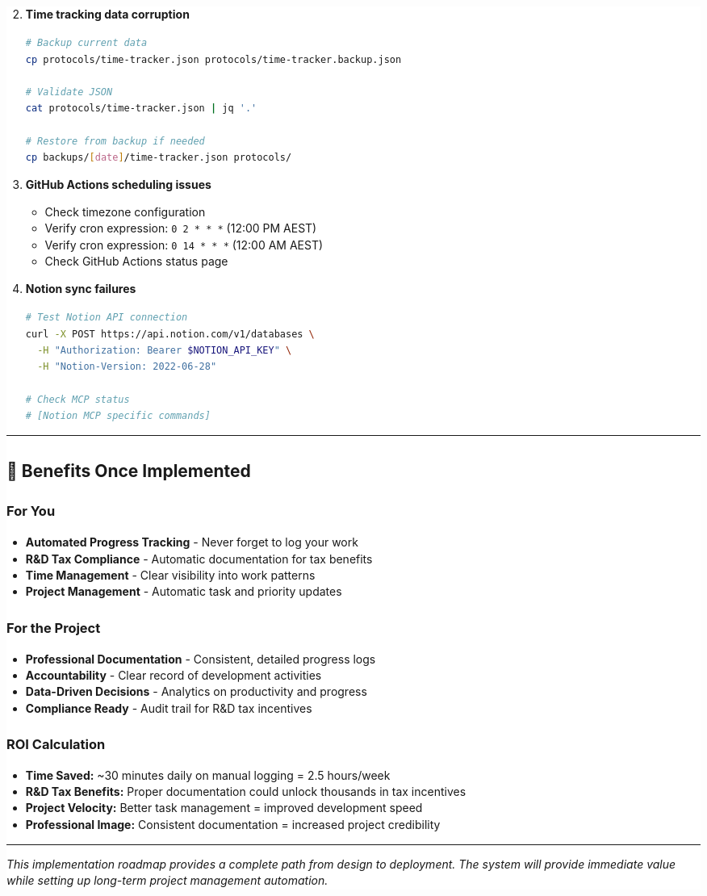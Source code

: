 2. **Time tracking data corruption**
   ```bash
   # Backup current data
   cp protocols/time-tracker.json protocols/time-tracker.backup.json
   
   # Validate JSON
   cat protocols/time-tracker.json | jq '.'
   
   # Restore from backup if needed
   cp backups/[date]/time-tracker.json protocols/
   ```

3. **GitHub Actions scheduling issues**
   - Check timezone configuration
   - Verify cron expression: `0 2 * * *` (12:00 PM AEST)
   - Verify cron expression: `0 14 * * *` (12:00 AM AEST)
   - Check GitHub Actions status page

4. **Notion sync failures**
   ```bash
   # Test Notion API connection
   curl -X POST https://api.notion.com/v1/databases \
     -H "Authorization: Bearer $NOTION_API_KEY" \
     -H "Notion-Version: 2022-06-28"
   
   # Check MCP status
   # [Notion MCP specific commands]
   ```

---

## 🎉 **Benefits Once Implemented**

### For You
- **Automated Progress Tracking** - Never forget to log your work
- **R&D Tax Compliance** - Automatic documentation for tax benefits
- **Time Management** - Clear visibility into work patterns
- **Project Management** - Automatic task and priority updates

### For the Project
- **Professional Documentation** - Consistent, detailed progress logs
- **Accountability** - Clear record of development activities
- **Data-Driven Decisions** - Analytics on productivity and progress
- **Compliance Ready** - Audit trail for R&D tax incentives

### ROI Calculation
- **Time Saved:** ~30 minutes daily on manual logging = 2.5 hours/week
- **R&D Tax Benefits:** Proper documentation could unlock thousands in tax incentives
- **Project Velocity:** Better task management = improved development speed
- **Professional Image:** Consistent documentation = increased project credibility

---

*This implementation roadmap provides a complete path from design to deployment. The system will provide immediate value while setting up long-term project management automation.*
